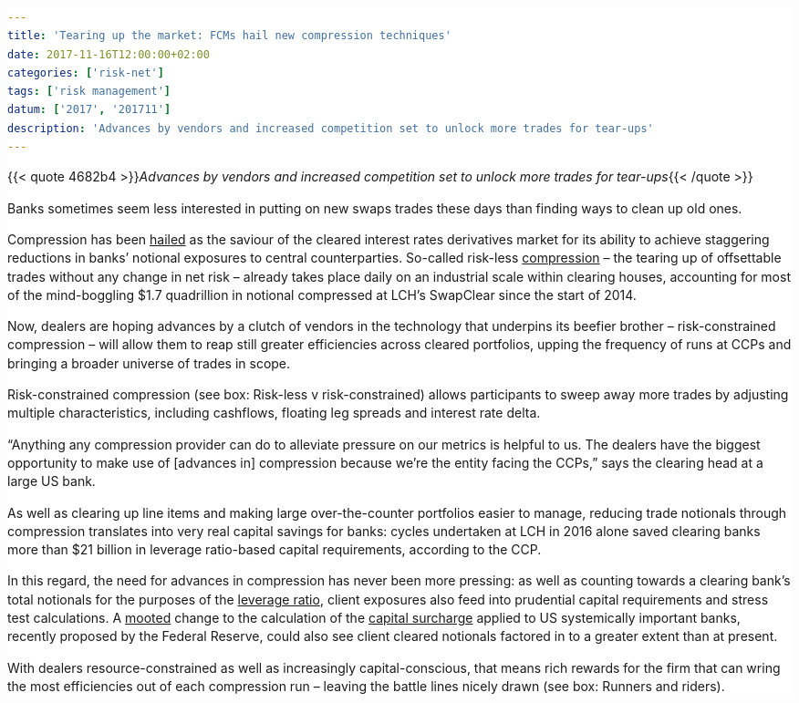 ```yaml
---
title: 'Tearing up the market: FCMs hail new compression techniques'
date: 2017-11-16T12:00:00+02:00
categories: ['risk-net']
tags: ['risk management']
datum: ['2017', '201711']
description: 'Advances by vendors and increased competition set to unlock more trades for tear-ups'
---
```


{{< quote 4682b4 >}}_Advances by vendors and increased competition set to unlock more trades for tear-ups_{{< /quote >}}

Banks sometimes seem less interested in putting on new swaps trades these days than finding ways to clean up old ones.

Compression has been [hailed](https://www.risk.net/derivatives/2384166/[compression](https://www.risk.net/derivatives/2384166/compression-save-swaps-business-dealers-predict)-save-swaps-business-dealers-predict) as the saviour of the cleared interest rates derivatives market for its ability to achieve staggering reductions in banks’ notional exposures to central counterparties. So-called risk-less [compression](https://www.risk.net/derivatives/2384166/compression-save-swaps-business-dealers-predict) – the tearing up of offsettable trades without any change in net risk – already takes place daily on an industrial scale within clearing houses, accounting for most of the mind-boggling $1.7 quadrillion in notional compressed at LCH’s SwapClear since the start of 2014.

Now, dealers are hoping advances by a clutch of vendors in the technology that underpins its beefier brother – risk-constrained compression – will allow them to reap still greater efficiencies across cleared portfolios, upping the frequency of runs at CCPs and bringing a broader universe of trades in scope.

Risk-constrained compression (see box: Risk-less v risk-constrained) allows participants to sweep away more trades by adjusting multiple characteristics, including cashflows, floating leg spreads and interest rate delta.

“Anything any compression provider can do to alleviate pressure on our metrics is helpful to us. The dealers have the biggest opportunity to make use of [advances in] compression because we’re the entity facing the CCPs,” says the clearing head at a large US bank.

As well as clearing up line items and making large over-the-counter portfolios easier to manage, reducing trade notionals through compression translates into very real capital savings for banks: cycles undertaken at LCH in 2016 alone saved clearing banks more than $21 billion in leverage ratio-based capital requirements, according to the CCP.

In this regard, the need for advances in compression has never been more pressing: as well as counting towards a clearing bank’s total notionals for the purposes of the [leverage ratio](https://www.risk.net/regulation/basel-committee/2453524/basel-committee-amend-leverage-ratio-calculation), client exposures also feed into prudential capital requirements and stress test calculations. A [mooted](https://www.risk.net/regulation/5333971/fed-g-sib-plan-threatens-50bp-jump-in-fcm-capital) change to the calculation of the [capital surcharge](https://www.risk.net/risk-management/5352441/banks-prepare-for-battle-with-fed-over-g-sib-rules) applied to US systemically important banks, recently proposed by the Federal Reserve, could also see client cleared notionals factored in to a greater extent than at present.

With dealers resource-constrained as well as increasingly capital-conscious, that means rich rewards for the firm that can wring the most efficiencies out of each compression run – leaving the battle lines nicely drawn (see box: Runners and riders).
